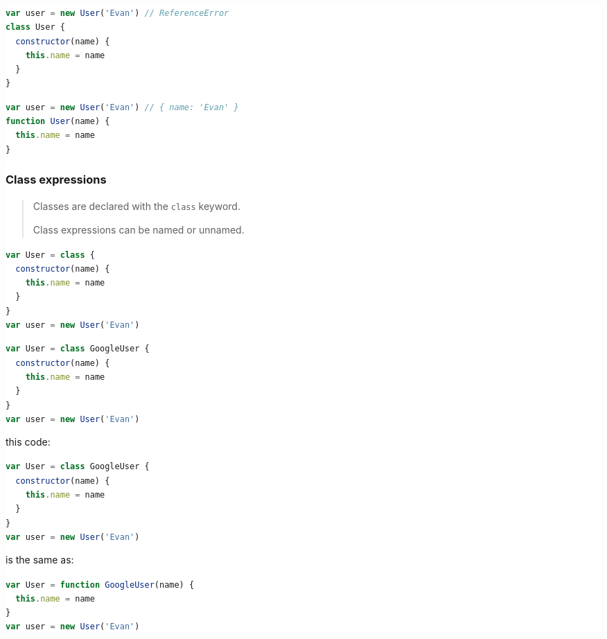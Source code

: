 ```js
var user = new User('Evan') // ReferenceError
class User {
  constructor(name) {
    this.name = name
  }
}
```

```js
var user = new User('Evan') // { name: 'Evan' }
function User(name) {
  this.name = name
}
```



### Class expressions

> Classes are declared with the `class` keyword.
>
> Class expressions can be named or unnamed.

```js
var User = class {
  constructor(name) {
    this.name = name
  }
}
var user = new User('Evan')
```

```js
var User = class GoogleUser {
  constructor(name) {
    this.name = name
  }
}
var user = new User('Evan')
```



this code:

```js
var User = class GoogleUser {
  constructor(name) {
    this.name = name
  }
}
var user = new User('Evan')
```

is the same as:

```js
var User = function GoogleUser(name) {
  this.name = name
}
var user = new User('Evan')
```

